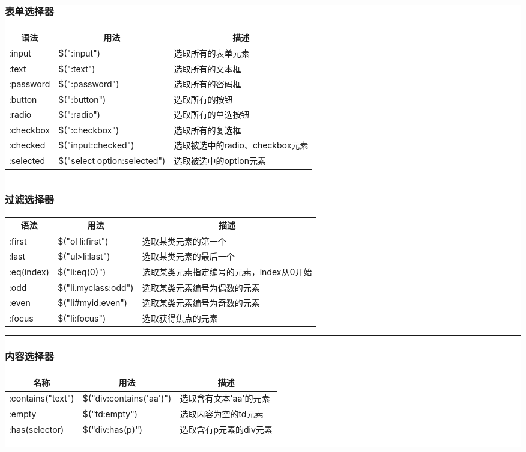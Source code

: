 
### 表单选择器

| 语法      | 用法                        | 描述                            |
| --------- | --------------------------- | ------------------------------- |
| :input    | $(":input")                 | 选取所有的表单元素              |
| :text     | $(":text")                  | 选取所有的文本框                |
| :password | $(":password")              | 选取所有的密码框                |
| :button   | $(":button")                | 选取所有的按钮                  |
| :radio    | $(":radio")                 | 选取所有的单选按钮              |
| :checkbox | $(":checkbox")              | 选取所有的复选框                |
| :checked  | $("input:checked")          | 选取被选中的radio、checkbox元素 |
| :selected | $("select option:selected") | 选取被选中的option元素          |

---



### 过滤选择器

| 语法       | 用法                | 描述                                     |
| ---------- | ------------------- | ---------------------------------------- |
| :first     | $("ol li:first")    | 选取某类元素的第一个                     |
| :last      | $("ul>li:last")     | 选取某类元素的最后一个                   |
| :eq(index) | $("li:eq(0)")       | 选取某类元素指定编号的元素，index从0开始 |
| :odd       | $("li.myclass:odd") | 选取某类元素编号为偶数的元素             |
| :even      | $("li#myid:even")   | 选取某类元素编号为奇数的元素             |
| :focus     | $("li:focus")       | 选取获得焦点的元素                       |

---



### 内容选择器

| 名称              | 用法                    | 描述                   |
| ----------------- | ----------------------- | ---------------------- |
| :contains("text") | $("div:contains('aa')") | 选取含有文本'aa'的元素 |
| :empty            | $("td:empty")           | 选取内容为空的td元素   |
| :has(selector)    | $("div:has(p)")         | 选取含有p元素的div元素 |

---
